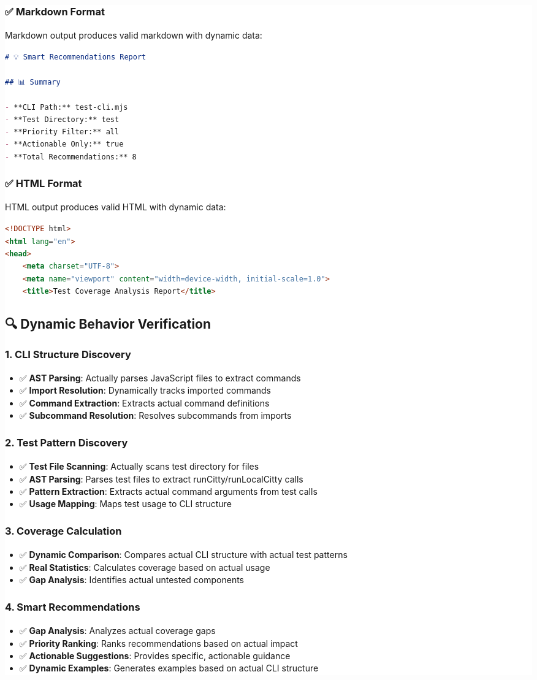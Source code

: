 ### **✅ Markdown Format**
Markdown output produces valid markdown with dynamic data:
```markdown
# 💡 Smart Recommendations Report

## 📊 Summary

- **CLI Path:** test-cli.mjs
- **Test Directory:** test
- **Priority Filter:** all
- **Actionable Only:** true
- **Total Recommendations:** 8
```

### **✅ HTML Format**
HTML output produces valid HTML with dynamic data:
```html
<!DOCTYPE html>
<html lang="en">
<head>
    <meta charset="UTF-8">
    <meta name="viewport" content="width=device-width, initial-scale=1.0">
    <title>Test Coverage Analysis Report</title>
```

## 🔍 **Dynamic Behavior Verification**

### **1. CLI Structure Discovery**
- ✅ **AST Parsing**: Actually parses JavaScript files to extract commands
- ✅ **Import Resolution**: Dynamically tracks imported commands
- ✅ **Command Extraction**: Extracts actual command definitions
- ✅ **Subcommand Resolution**: Resolves subcommands from imports

### **2. Test Pattern Discovery**
- ✅ **Test File Scanning**: Actually scans test directory for files
- ✅ **AST Parsing**: Parses test files to extract runCitty/runLocalCitty calls
- ✅ **Pattern Extraction**: Extracts actual command arguments from test calls
- ✅ **Usage Mapping**: Maps test usage to CLI structure

### **3. Coverage Calculation**
- ✅ **Dynamic Comparison**: Compares actual CLI structure with actual test patterns
- ✅ **Real Statistics**: Calculates coverage based on actual usage
- ✅ **Gap Analysis**: Identifies actual untested components

### **4. Smart Recommendations**
- ✅ **Gap Analysis**: Analyzes actual coverage gaps
- ✅ **Priority Ranking**: Ranks recommendations based on actual impact
- ✅ **Actionable Suggestions**: Provides specific, actionable guidance
- ✅ **Dynamic Examples**: Generates examples based on actual CLI structure
